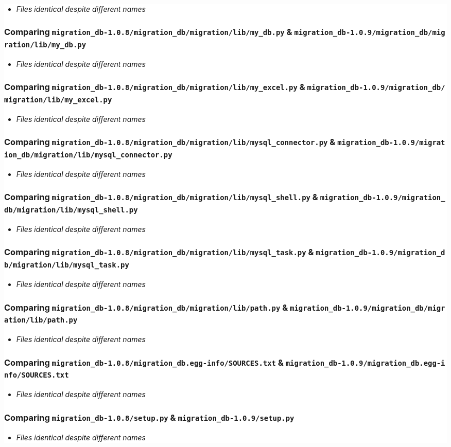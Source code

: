  * *Files identical despite different names*

### Comparing `migration_db-1.0.8/migration_db/migration/lib/my_db.py` & `migration_db-1.0.9/migration_db/migration/lib/my_db.py`

 * *Files identical despite different names*

### Comparing `migration_db-1.0.8/migration_db/migration/lib/my_excel.py` & `migration_db-1.0.9/migration_db/migration/lib/my_excel.py`

 * *Files identical despite different names*

### Comparing `migration_db-1.0.8/migration_db/migration/lib/mysql_connector.py` & `migration_db-1.0.9/migration_db/migration/lib/mysql_connector.py`

 * *Files identical despite different names*

### Comparing `migration_db-1.0.8/migration_db/migration/lib/mysql_shell.py` & `migration_db-1.0.9/migration_db/migration/lib/mysql_shell.py`

 * *Files identical despite different names*

### Comparing `migration_db-1.0.8/migration_db/migration/lib/mysql_task.py` & `migration_db-1.0.9/migration_db/migration/lib/mysql_task.py`

 * *Files identical despite different names*

### Comparing `migration_db-1.0.8/migration_db/migration/lib/path.py` & `migration_db-1.0.9/migration_db/migration/lib/path.py`

 * *Files identical despite different names*

### Comparing `migration_db-1.0.8/migration_db.egg-info/SOURCES.txt` & `migration_db-1.0.9/migration_db.egg-info/SOURCES.txt`

 * *Files identical despite different names*

### Comparing `migration_db-1.0.8/setup.py` & `migration_db-1.0.9/setup.py`

 * *Files identical despite different names*

